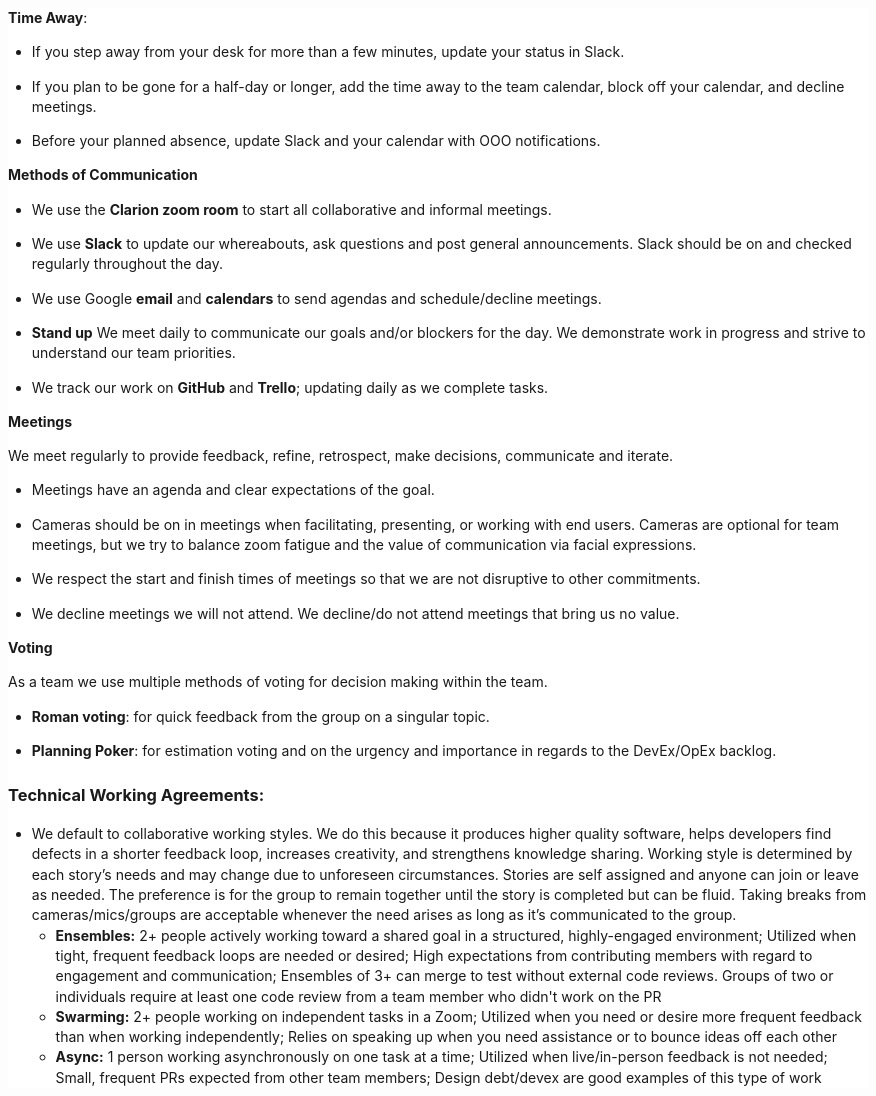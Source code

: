 **Time Away**:

- If you step away from your desk for more than a few minutes, update your status in Slack.

- If you plan to be gone for a half-day or longer, add the time away to the team calendar, block off your calendar, and decline meetings.

- Before your planned absence, update Slack and your calendar with OOO notifications.

**Methods of Communication**

- We use the **Clarion zoom room** to start all collaborative and informal meetings.

- We use **Slack** to update our whereabouts, ask questions and post general announcements. Slack should be on and checked regularly throughout the day.

- We use Google **email** and **calendars** to send agendas and schedule/decline meetings.

- **Stand up** We meet daily to communicate our goals and/or blockers for the day. We demonstrate work in progress and strive to understand our team priorities.

- We track our work on **GitHub** and **Trello**; updating daily as we complete tasks.

**Meetings**

We meet regularly to provide feedback, refine, retrospect, make decisions, communicate and iterate.

- Meetings have an agenda and clear expectations of the goal.

- Cameras should be on in meetings when facilitating, presenting, or working with end users. Cameras are optional for team meetings, but we try to balance zoom fatigue and the value of communication via facial expressions.

- We respect the start and finish times of meetings so that we are not disruptive to other commitments.

- We decline meetings we will not attend. We decline/do not attend meetings that bring us no value.

**Voting**

As a team we use multiple methods of voting for decision making within the team.

- **Roman voting**: for quick feedback from the group on a singular topic.

- **Planning Poker**: for estimation voting and on the urgency and importance in regards to the DevEx/OpEx backlog.

### Technical Working Agreements:

- We default to collaborative working styles. We do this because it produces higher quality software, helps developers find defects in a shorter feedback loop, increases creativity, and strengthens knowledge sharing. Working style is determined by each story’s needs and may change due to unforeseen circumstances. Stories are self assigned and anyone can join or leave as needed. The preference is for the group to remain together until the story is completed but can be fluid. Taking breaks from cameras/mics/groups are acceptable whenever the need arises as long as it’s communicated to the group.
    - **Ensembles:** 2+ people actively working toward a shared goal in a structured, highly-engaged environment; Utilized when tight, frequent feedback loops are needed or desired; High expectations from contributing members with regard to engagement and communication; Ensembles of 3+ can merge to test without external code reviews. Groups of two or individuals require at least one code review from a team member who didn't work on the PR
    - **Swarming:** 2+ people working on independent tasks in a Zoom; Utilized when you need or desire more frequent feedback than when working independently; Relies on speaking up when you need assistance or to bounce ideas off each other
    - **Async:** 1 person working asynchronously on one task at a time; Utilized when live/in-person feedback is not needed; Small, frequent PRs expected from other team members; Design debt/devex are good examples of this type of work
